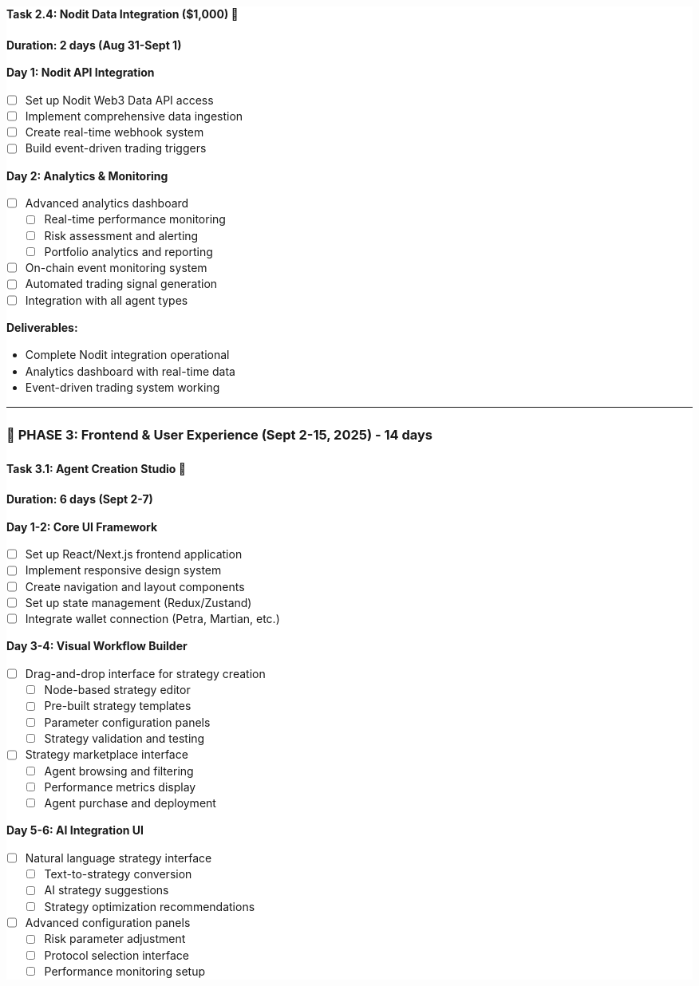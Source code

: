 
#### **Task 2.4: Nodit Data Integration ($1,000)** 📡
**Duration: 2 days (Aug 31-Sept 1)**

**Day 1: Nodit API Integration**
- [ ] Set up Nodit Web3 Data API access
- [ ] Implement comprehensive data ingestion
- [ ] Create real-time webhook system
- [ ] Build event-driven trading triggers

**Day 2: Analytics & Monitoring**
- [ ] Advanced analytics dashboard
  - [ ] Real-time performance monitoring
  - [ ] Risk assessment and alerting
  - [ ] Portfolio analytics and reporting
- [ ] On-chain event monitoring system
- [ ] Automated trading signal generation
- [ ] Integration with all agent types

**Deliverables:**
- Complete Nodit integration operational
- Analytics dashboard with real-time data
- Event-driven trading system working

---

### 🎨 **PHASE 3: Frontend & User Experience (Sept 2-15, 2025) - 14 days**

#### **Task 3.1: Agent Creation Studio** 🎨
**Duration: 6 days (Sept 2-7)**

**Day 1-2: Core UI Framework**
- [ ] Set up React/Next.js frontend application
- [ ] Implement responsive design system
- [ ] Create navigation and layout components
- [ ] Set up state management (Redux/Zustand)
- [ ] Integrate wallet connection (Petra, Martian, etc.)

**Day 3-4: Visual Workflow Builder**
- [ ] Drag-and-drop interface for strategy creation
  - [ ] Node-based strategy editor
  - [ ] Pre-built strategy templates
  - [ ] Parameter configuration panels
  - [ ] Strategy validation and testing
- [ ] Strategy marketplace interface
  - [ ] Agent browsing and filtering
  - [ ] Performance metrics display
  - [ ] Agent purchase and deployment

**Day 5-6: AI Integration UI**
- [ ] Natural language strategy interface
  - [ ] Text-to-strategy conversion
  - [ ] AI strategy suggestions
  - [ ] Strategy optimization recommendations
- [ ] Advanced configuration panels
  - [ ] Risk parameter adjustment
  - [ ] Protocol selection interface
  - [ ] Performance monitoring setup
